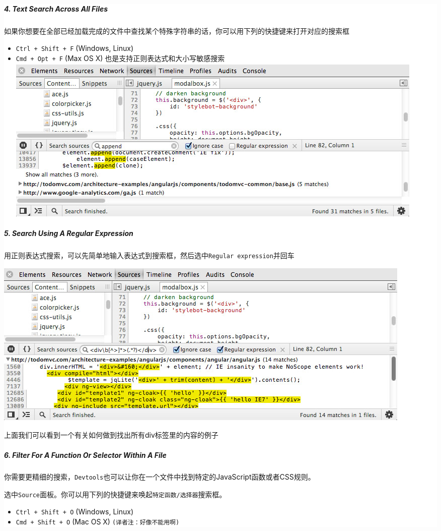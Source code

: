 ##### 4. Text Search Across All Files
如果你想要在全部已经加载完成的文件中查找某个特殊字符串的话，你可以用下列的快捷键来打开对应的搜索框
* `Ctrl + Shift + F` (Windows, Linux)
* `Cmd + Opt + F` (Max OS X)
也是支持正则表达式和大小写敏感搜索
![sources findall](../../images/learn_basics/authoring_development_workflow/sources_findall.jpg)

##### 5. Search Using A Regular Expression
用正则表达式搜索，可以先简单地输入表达式到搜索框，然后选中`Regular expression`并回车

![sources regex](../../images/learn_basics/authoring_development_workflow/sources_regex.jpg)

上面我们可以看到一个有关如何做到找出所有div标签里的内容的例子

##### 6. Filter For A Function Or Selector Within A File
你需要更精细的搜索，`Devtools`也可以让你在一个文件中找到特定的JavaScript函数或者CSS规则。

选中`Source`面板。你可以用下列的快捷键来唤起`特定函数/选择器`搜索框。
* `Ctrl + Shift + O` (Windows, Linux)
* `Cmd + Shift + O` (Mac OS X)
`(译者注：好像不能用啊)`